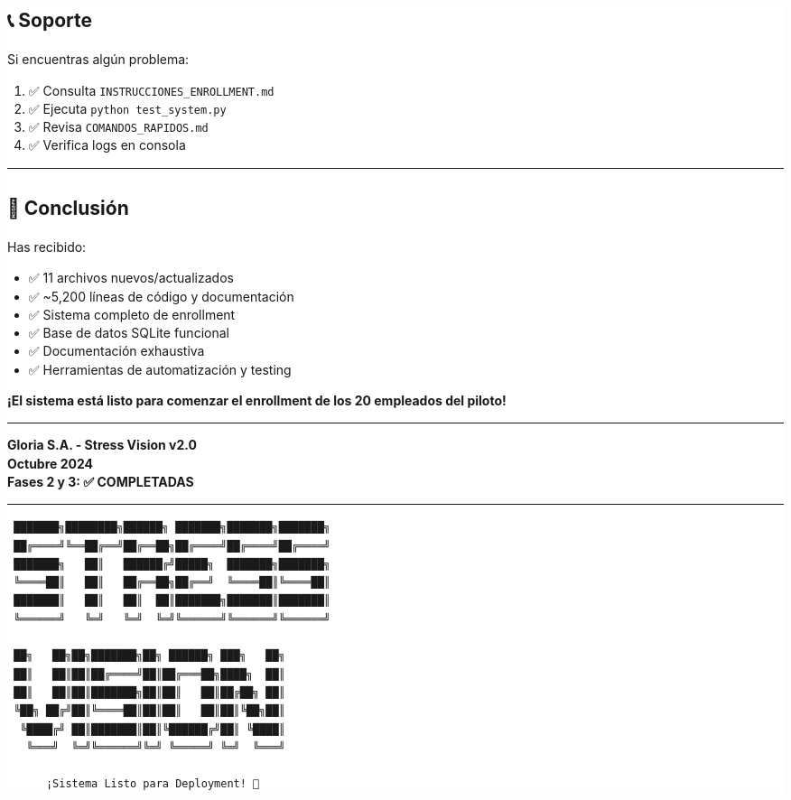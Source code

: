 
## 📞 Soporte

Si encuentras algún problema:

1. ✅ Consulta `INSTRUCCIONES_ENROLLMENT.md`
2. ✅ Ejecuta `python test_system.py`
3. ✅ Revisa `COMANDOS_RAPIDOS.md`
4. ✅ Verifica logs en consola

---

## 🎯 Conclusión

Has recibido:
- ✅ 11 archivos nuevos/actualizados
- ✅ ~5,200 líneas de código y documentación
- ✅ Sistema completo de enrollment
- ✅ Base de datos SQLite funcional
- ✅ Documentación exhaustiva
- ✅ Herramientas de automatización y testing

**¡El sistema está listo para comenzar el enrollment de los 20 empleados del piloto!**

---

**Gloria S.A. - Stress Vision v2.0**  
**Octubre 2024**  
**Fases 2 y 3: ✅ COMPLETADAS**

---

```
 ███████╗████████╗██████╗ ███████╗███████╗███████╗    
 ██╔════╝╚══██╔══╝██╔══██╗██╔════╝██╔════╝██╔════╝    
 ███████╗   ██║   ██████╔╝█████╗  ███████╗███████╗    
 ╚════██║   ██║   ██╔══██╗██╔══╝  ╚════██║╚════██║    
 ███████║   ██║   ██║  ██║███████╗███████║███████║    
 ╚══════╝   ╚═╝   ╚═╝  ╚═╝╚══════╝╚══════╝╚══════╝    
                                                        
 ██╗   ██╗██╗███████╗██╗ ██████╗ ███╗   ██╗           
 ██║   ██║██║██╔════╝██║██╔═══██╗████╗  ██║           
 ██║   ██║██║███████╗██║██║   ██║██╔██╗ ██║           
 ╚██╗ ██╔╝██║╚════██║██║██║   ██║██║╚██╗██║           
  ╚████╔╝ ██║███████║██║╚██████╔╝██║ ╚████║           
   ╚═══╝  ╚═╝╚══════╝╚═╝ ╚═════╝ ╚═╝  ╚═══╝           

      ¡Sistema Listo para Deployment! 🚀
```




